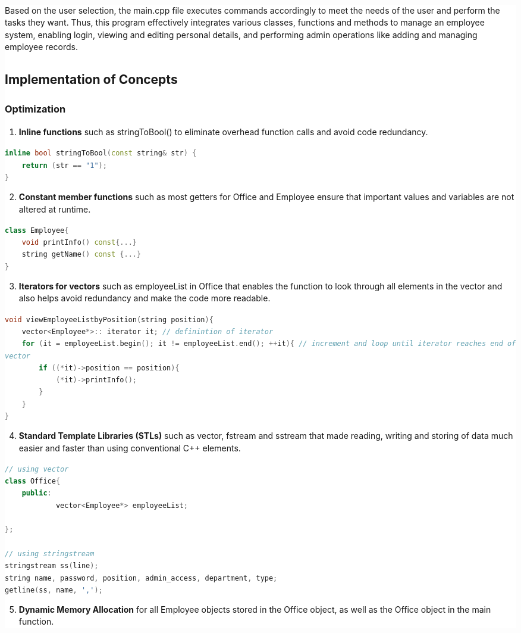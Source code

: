Based on the user selection, the main.cpp file executes commands accordingly to meet the needs of the user and perform the tasks they want. Thus, this program effectively integrates various classes, functions and methods to manage an employee system, enabling login, viewing and editing personal details, and performing admin operations like adding and managing employee records.

## Implementation of Concepts
### Optimization
1. __Inline functions__ such as stringToBool() to eliminate overhead function calls and avoid code redundancy.
```cpp
inline bool stringToBool(const string& str) {
    return (str == "1");
}
```
2. __Constant member functions__ such as most getters for Office and Employee ensure that important values and variables are not altered at runtime.
```cpp
class Employee{
    void printInfo() const{...}
    string getName() const {...}
}
```
3. __Iterators for vectors__ such as employeeList in Office that enables the function to look through all elements in the vector and also helps avoid redundancy and make the code more readable.
```cpp
void viewEmployeeListbyPosition(string position){
    vector<Employee*>:: iterator it; // definintion of iterator
    for (it = employeeList.begin(); it != employeeList.end(); ++it){ // increment and loop until iterator reaches end of vector
        if ((*it)->position == position){
            (*it)->printInfo();
        }
    }
}
```
4. __Standard Template Libraries (STLs)__ such as vector, fstream and sstream that made reading, writing and storing of data much easier and faster than using conventional C++ elements.
```cpp
// using vector
class Office{
	public:
			vector<Employee*> employeeList;
	
};

// using stringstream 
stringstream ss(line);
string name, password, position, admin_access, department, type;
getline(ss, name, ',');
```
5. __Dynamic Memory Allocation__ for all Employee objects stored in the Office object, as well as the Office object in the main function.

